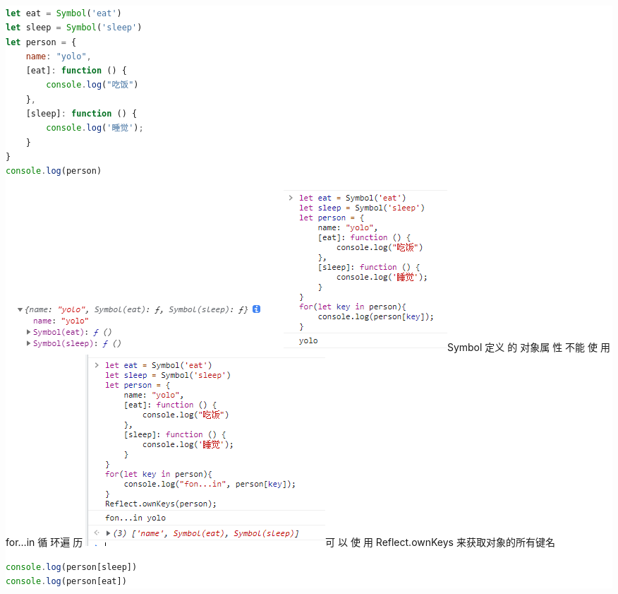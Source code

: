 ```javascript
let eat = Symbol('eat')
let sleep = Symbol('sleep')
let person = {
    name: "yolo",
    [eat]: function () {
        console.log("吃饭")
    },
    [sleep]: function () {
        console.log('睡觉');
    }
}
console.log(person)
```

![image.png](images/ES6/es6006.png)
![image.png](images/ES6/es6007.png)Symbol 定义 的 对象属 性 不能 使 用 for…in 循 环遍 历
![image.png](images/ES6/es6008.png)可 以 使 用 Reflect.ownKeys 来获取对象的所有键名

```javascript
console.log(person[sleep])
console.log(person[eat])
```
